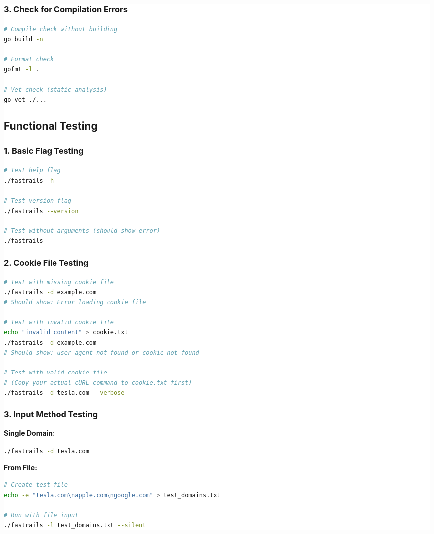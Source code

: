 ### 3. Check for Compilation Errors
```bash
# Compile check without building
go build -n

# Format check
gofmt -l .

# Vet check (static analysis)
go vet ./...
```

## Functional Testing

### 1. Basic Flag Testing
```bash
# Test help flag
./fastrails -h

# Test version flag
./fastrails --version

# Test without arguments (should show error)
./fastrails
```

### 2. Cookie File Testing
```bash
# Test with missing cookie file
./fastrails -d example.com
# Should show: Error loading cookie file

# Test with invalid cookie file
echo "invalid content" > cookie.txt
./fastrails -d example.com
# Should show: user agent not found or cookie not found

# Test with valid cookie file
# (Copy your actual cURL command to cookie.txt first)
./fastrails -d tesla.com --verbose
```

### 3. Input Method Testing

**Single Domain:**
```bash
./fastrails -d tesla.com
```

**From File:**
```bash
# Create test file
echo -e "tesla.com\napple.com\ngoogle.com" > test_domains.txt

# Run with file input
./fastrails -l test_domains.txt --silent
```
